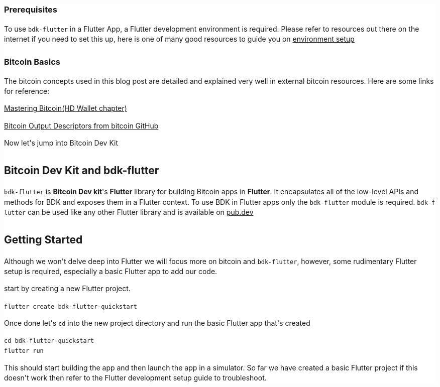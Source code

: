 ### Prerequisites

To use `bdk-flutter` in a Flutter App, a Flutter development environment is required. Please refer to resources out there on the internet if you need to set this up, here is one of many good resources to guide you on [environment setup](https://docs.flutter.dev/get-started/install)

### Bitcoin Basics

The bitcoin concepts used in this blog post are detailed and explained very well in external bitcoin resources. Here are some links for reference:

[Mastering Bitcoin(HD Wallet chapter)](https://github.com/bitcoinbook/bitcoinbook/blob/develop/ch04.asciidoc)

[Bitcoin Output Descriptors from bitcoin GitHub](https://github.com/bitcoin/bitcoin/blob/master/doc/descriptors.md)

Now let's jump into Bitcoin Dev Kit

## Bitcoin Dev Kit and bdk-flutter

`bdk-flutter` is **Bitcoin Dev kit**'s **Flutter** library for building Bitcoin apps in **Flutter**.
It encapsulates all of the low-level APIs and methods for BDK and exposes them in a Flutter context. To use BDK in Flutter apps only the `bdk-flutter` module is required. `bdk-flutter` can be used like any other Flutter library and is available on [pub.dev](https://pub.dev/packages/bdk_flutter)

## Getting Started

Although we won't delve deep into Flutter we will focus more on bitcoin and `bdk-flutter`, however, some rudimentary Flutter setup is required, especially a basic Flutter app to add our code.

start by creating a new Flutter project.

`flutter create bdk-flutter-quickstart`

Once done let's `cd` into the new project directory and run the basic Flutter app that's created

```shell
cd bdk-flutter-quickstart
flutter run
```

This should start building the app and then launch the app in a simulator. So far we have created a basic Flutter project if this doesn't work then refer to the Flutter development setup guide to troubleshoot.

